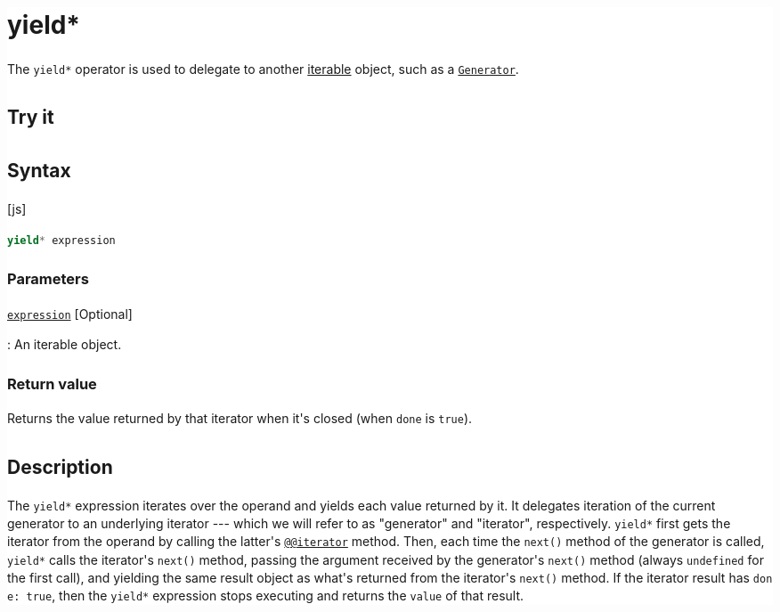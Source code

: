 yield\*
=======

 
The `yield*` operator is used to delegate to another
[iterable](../iteration_protocols#the_iterable_protocol) object, such as
a [`Generator`](../global_objects/generator).


 
Try it 
------

 



 
Syntax
------

 
 
 
[js]


```js
yield* expression
```




 
### Parameters

 

[`expression`](#expression) [Optional]

:   An iterable object.



 
### Return value 

 
Returns the value returned by that iterator when it\'s closed (when
`done` is `true`).



 
Description
-----------

 
The `yield*` expression iterates over the operand and yields each value
returned by it. It delegates iteration of the current generator to an
underlying iterator --- which we will refer to as \"generator\" and
\"iterator\", respectively. `yield*` first gets the iterator from the
operand by calling the latter\'s
[`@@iterator`](../global_objects/symbol/iterator) method. Then, each
time the `next()` method of the generator is called, `yield*` calls the
iterator\'s `next()` method, passing the argument received by the
generator\'s `next()` method (always `undefined` for the first call),
and yielding the same result object as what\'s returned from the
iterator\'s `next()` method. If the iterator result has `done: true`,
then the `yield*` expression stops executing and returns the `value` of
that result.
